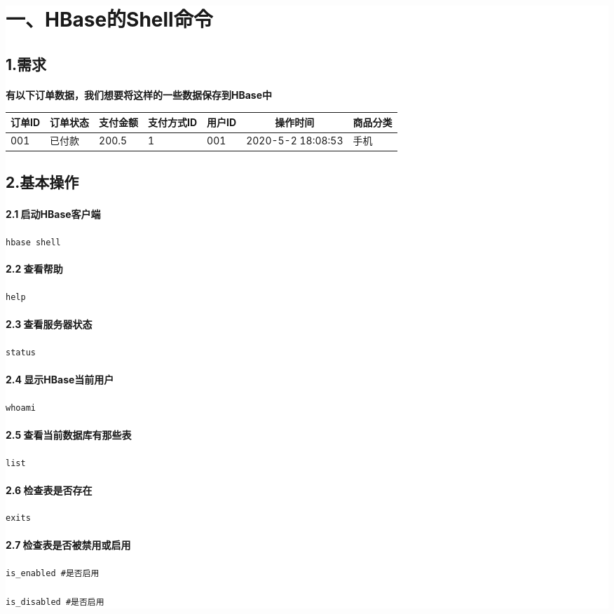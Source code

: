 # 一、HBase的Shell命令

## 1.需求

**有以下订单数据，我们想要将这样的一些数据保存到HBase中**

| 订单ID | 订单状态 | 支付金额 | 支付方式ID | 用户ID | 操作时间          | 商品分类 |
| ------ | -------- | -------- | ---------- | ------ | ----------------- | -------- |
| 001    | 已付款   | 200.5    | 1          | 001    | 2020-5-2 18:08:53 | 手机     |

## 2.基本操作

#### 2.1 启动HBase客户端

```shell
hbase shell
```

#### 2.2 查看帮助

```shell
help
```

#### 2.3 查看服务器状态

```shell
status
```

#### 2.4 显示HBase当前用户

```shell
whoami
```

#### 2.5 查看当前数据库有那些表

```shell
list
```

#### 2.6 检查表是否存在

```shell
exits
```

#### 2.7 检查表是否被禁用或启用

```shell
is_enabled #是否启用

is_disabled #是否启用
```

